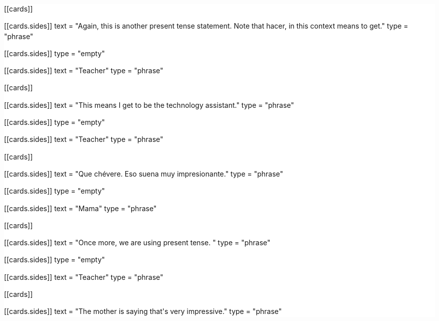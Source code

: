 [[cards]]

[[cards.sides]]
text = "Again, this is another present tense statement. Note that hacer, in this context means to get."
type = "phrase"

[[cards.sides]]
type = "empty"

[[cards.sides]]
text = "Teacher"
type = "phrase"

[[cards]]

[[cards.sides]]
text = "This means I get to be the technology assistant."
type = "phrase"

[[cards.sides]]
type = "empty"

[[cards.sides]]
text = "Teacher"
type = "phrase"

[[cards]]

[[cards.sides]]
text = "Que chévere. Eso suena muy impresionante."
type = "phrase"

[[cards.sides]]
type = "empty"

[[cards.sides]]
text = "Mama"
type = "phrase"

[[cards]]

[[cards.sides]]
text = "Once more, we are using present tense. "
type = "phrase"

[[cards.sides]]
type = "empty"

[[cards.sides]]
text = "Teacher"
type = "phrase"

[[cards]]

[[cards.sides]]
text = "The mother is saying that's very impressive."
type = "phrase"
